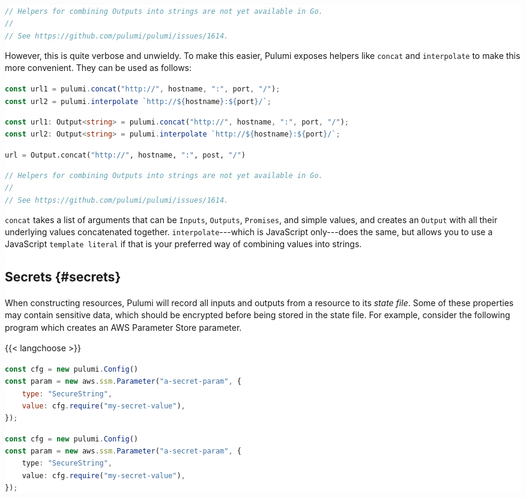 ```go
// Helpers for combining Outputs into strings are not yet available in Go.
//
// See https://github.com/pulumi/pulumi/issues/1614.
```

However, this is quite verbose and unwieldy.  To make this easier, Pulumi exposes helpers like `concat` and `interpolate` to make this more convenient.  They can be used as follows:

```javascript
const url1 = pulumi.concat("http://", hostname, ":", port, "/");
const url2 = pulumi.interpolate `http://${hostname}:${port}/`;
```

```typescript
const url1: Output<string> = pulumi.concat("http://", hostname, ":", port, "/");
const url2: Output<string> = pulumi.interpolate `http://${hostname}:${port}/`;
```

```python
url = Output.concat("http://", hostname, ":", post, "/")
```

```go
// Helpers for combining Outputs into strings are not yet available in Go.
//
// See https://github.com/pulumi/pulumi/issues/1614.
```

`concat` takes a list of arguments that can be `Inputs`, `Outputs`, `Promises`, and simple values, and creates an `Output` with all their underlying values concatenated together.  `interpolate`---which is JavaScript only---does the same, but allows you to use a JavaScript `template literal` if that is your preferred way of combining values into strings.

## Secrets {#secrets}

When constructing resources, Pulumi will record all inputs and outputs from a resource to its _state file_.  Some of these properties may contain sensitive data, which should be encrypted before being stored in the state file. For example, consider the following program which creates an AWS Parameter Store parameter.

{{< langchoose >}}

```javascript
const cfg = new pulumi.Config()
const param = new aws.ssm.Parameter("a-secret-param", {
    type: "SecureString",
    value: cfg.require("my-secret-value"),
});
```

```typescript
const cfg = new pulumi.Config()
const param = new aws.ssm.Parameter("a-secret-param", {
    type: "SecureString",
    value: cfg.require("my-secret-value"),
});
```
